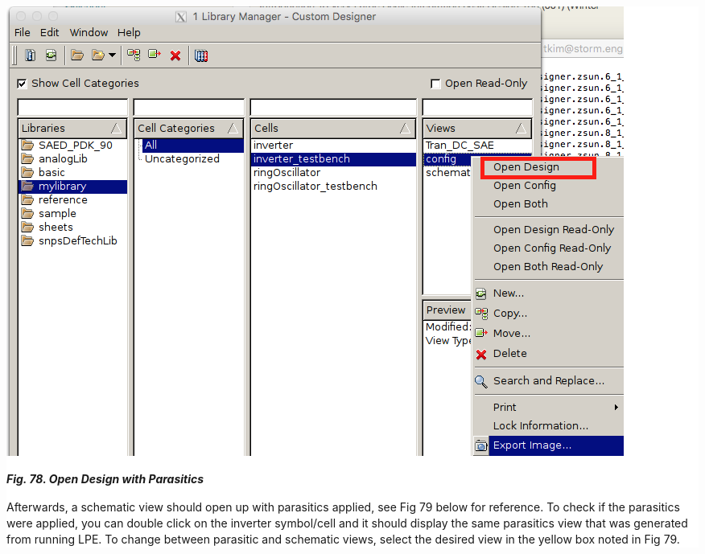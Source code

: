 ![fig78](images/Fig_78.png)

_**Fig. 78. Open Design with Parasitics**_

Afterwards, a schematic view should open up with parasitics applied, see Fig 79 below for reference. To check if the parasitics were applied, you can double click on the inverter symbol/cell and it should display the same parasitics view that was generated from running LPE. To change between parasitic and schematic views, select the desired view in the yellow box noted in Fig 79.
